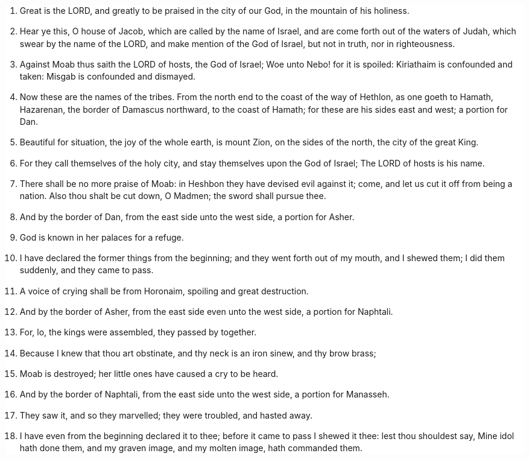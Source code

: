 1. Great is the LORD, and greatly to be praised in the city of our
God, in the mountain of his holiness.

1. Hear ye this, O house of Jacob, which are called by the name of
Israel, and are come forth out of the waters of Judah, which swear by
the name of the LORD, and make mention of the God of Israel, but not
in truth, nor in righteousness.

1. Against Moab thus saith the LORD of hosts, the God of Israel; Woe
unto Nebo! for it is spoiled: Kiriathaim is confounded and taken:
Misgab is confounded and dismayed.

1. Now these are the names of the tribes. From the north end to the
coast of the way of Hethlon, as one goeth to Hamath, Hazarenan, the
border of Damascus northward, to the coast of Hamath; for these are
his sides east and west; a portion for Dan.

2. Beautiful for situation, the joy of the whole earth, is mount
Zion, on the sides of the north, the city of the great King.

2. For they call themselves of the holy city, and stay themselves
upon the God of Israel; The LORD of hosts is his name.

2. There shall be no more praise of Moab: in Heshbon they have
devised evil against it; come, and let us cut it off from being a
nation. Also thou shalt be cut down, O Madmen; the sword shall pursue
thee.

2. And by the border of Dan, from the east side unto the west side,
a portion for Asher.

3. God is known in her palaces for a refuge.

3. I have declared the former things from the beginning; and they
went forth out of my mouth, and I shewed them; I did them suddenly,
and they came to pass.

3. A voice of crying shall be from Horonaim, spoiling and great
destruction.

3. And by the border of Asher, from the east side even unto the west
side, a portion for Naphtali.

4. For, lo, the kings were assembled, they passed by together.

4. Because I knew that thou art obstinate, and thy neck is an iron
sinew, and thy brow brass;

4. Moab is destroyed; her little ones have caused a cry to be heard.

4. And by the border of Naphtali, from the east side unto the west
side, a portion for Manasseh.

5. They saw it, and so they marvelled; they were troubled, and
hasted away.

5. I have even from the beginning
declared it to thee; before it came to pass I shewed it thee: lest
thou shouldest say, Mine idol hath done them, and my graven image, and
my molten image, hath commanded them.
